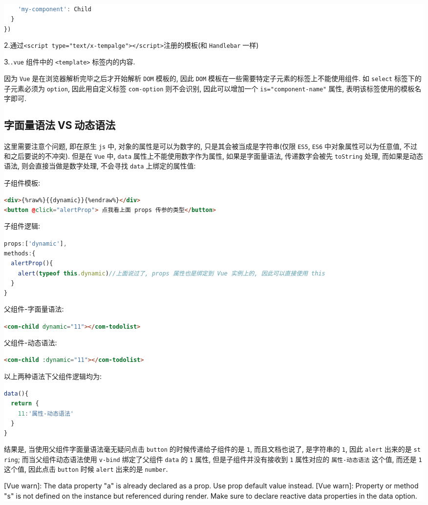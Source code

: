 ```js
    'my-component': Child
  }
})
```
2.通过`<script type="text/x-tempalge"></script>`注册的模板(和 `Handlebar` 一样)

3.`.vue` 组件中的 `<template>` 标签内的内容.

因为 `Vue` 是在浏览器解析完毕之后才开始解析 `DOM` 模板的, 因此 `DOM` 模板在一些需要特定子元素的标签上不能使用组件. 如 `select` 标签下的子元素必须为 `option`, 因此用自定义标签 `com-option` 则不会识别, 因此可以增加一个 `is="component-name"` 属性, 表明该标签使用的模板名字即可.

## 字面量语法 VS 动态语法

这里需要注意个问题, 即在原生 `js` 中, 对象的属性是可以为数字的, 只是其会被当成是字符串(仅限 `ES5`, `ES6` 中对象属性可以为任意值, 不过和之后要说的不冲突). 但是在 `Vue` 中, `data` 属性上不能使用数字作为属性, 如果是字面量语法, 传递数字会被先 `toString` 处理, 而如果是动态语法, 则会直接当做是数字处理, 不会寻找 `data` 上绑定的属性值:

子组件模板:
```html
<div>{%raw%}{{dynamic}}{%endraw%}</div>
<button @click="alertProp"> 点我看上面 props 传参的类型</button>
```

子组件逻辑:
```js
props:['dynamic'],
methods:{
  alertProp(){
    alert(typeof this.dynamic)//上面说过了, props 属性也是绑定到 Vue 实例上的, 因此可以直接使用 this
  }
}
```

父组件-字面量语法:
```html
<com-child dynamic="11"></com-todolist>
```

父组件-动态语法:
```html
<com-child :dynamic="11"></com-todolist>
```

以上两种语法下父组件逻辑均为:
```js
data(){
  return {
    11:'属性-动态语法'
  }
}
```

结果是, 当使用父组件字面量语法毫无疑问点击 `button` 的时候传递给子组件的是 `1`, 而且文档也说了, 是字符串的 `1`, 因此 `alert` 出来的是 `string`; 而当父组件动态语法使用 `v-bind` 绑定了父组件 `data` 的 `1` 属性, 但是子组件并没有接收到 `1` 属性对应的 `属性-动态语法` 这个值, 而还是 `1` 这个值,  因此点击 `button` 时候 `alert` 出来的是 `number`.


[Vue warn]: The data property "a" is already declared as a prop. Use prop default value instead.
[Vue warn]: Property or method "s" is not defined on the instance but referenced during render. Make sure to declare reactive data properties in the data option.